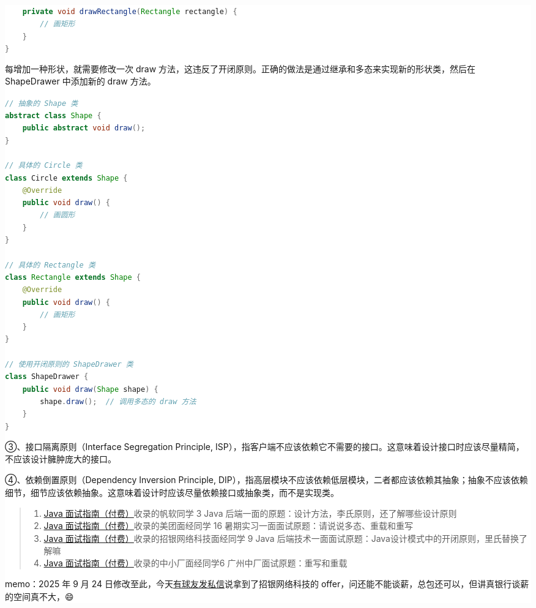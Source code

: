 ```java
    private void drawRectangle(Rectangle rectangle) {
        // 画矩形
    }
}
```

每增加一种形状，就需要修改一次 draw 方法，这违反了开闭原则。正确的做法是通过继承和多态来实现新的形状类，然后在 ShapeDrawer 中添加新的 draw 方法。

```java
// 抽象的 Shape 类
abstract class Shape {
    public abstract void draw();
}

// 具体的 Circle 类
class Circle extends Shape {
    @Override
    public void draw() {
        // 画圆形
    }
}

// 具体的 Rectangle 类
class Rectangle extends Shape {
    @Override
    public void draw() {
        // 画矩形
    }
}

// 使用开闭原则的 ShapeDrawer 类
class ShapeDrawer {
    public void draw(Shape shape) {
        shape.draw();  // 调用多态的 draw 方法
    }
}
```

③、接口隔离原则（Interface Segregation Principle, ISP），指客户端不应该依赖它不需要的接口。这意味着设计接口时应该尽量精简，不应该设计臃肿庞大的接口。

④、依赖倒置原则（Dependency Inversion Principle, DIP），指高层模块不应该依赖低层模块，二者都应该依赖其抽象；抽象不应该依赖细节，细节应该依赖抽象。这意味着设计时应该尽量依赖接口或抽象类，而不是实现类。

> 1. [Java 面试指南（付费）](https://javabetter.cn/zhishixingqiu/mianshi.html)收录的帆软同学 3 Java 后端一面的原题：设计方法，李氏原则，还了解哪些设计原则
> 2. [Java 面试指南（付费）](https://javabetter.cn/zhishixingqiu/mianshi.html)收录的美团面经同学 16 暑期实习一面面试原题：请说说多态、重载和重写
> 3. [Java 面试指南（付费）](https://javabetter.cn/zhishixingqiu/mianshi.html)收录的招银网络科技面经同学 9 Java 后端技术一面面试原题：Java设计模式中的开闭原则，里氏替换了解嘛
> 4. [Java 面试指南（付费）](https://javabetter.cn/zhishixingqiu/mianshi.html)收录的中小厂面经同学6 广州中厂面试原题：重写和重载

memo：2025 年 9 月 24 日修改至此，今天[有球友发私信](https://javabetter.cn/zhishixingqiu/)说拿到了招银网络科技的 offer，问还能不能谈薪，总包还可以，但讲真银行谈薪的空间真不大，😄
